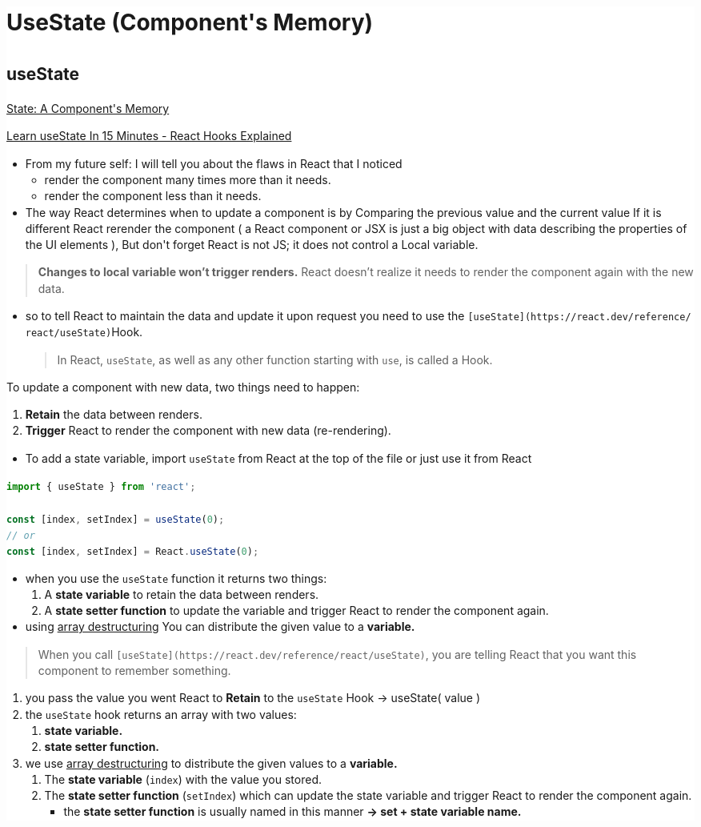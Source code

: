 
# UseState (****Component's Memory****)

## useState

[State: A Component's Memory](https://beta.reactjs.org/learn/state-a-components-memory)

[Learn useState In 15 Minutes - React Hooks Explained](https://www.youtube.com/watch?v=O6P86uwfdR0&list=PLZlA0Gpn_vH8EtggFGERCwMY5u5hOjf-h&index=1&ab_channel=WebDevSimplified)

- From my future self: I will tell you about the flaws in React that I noticed
    - render the component many times more than it needs.
    - render the component less than it needs.
- The way React determines when to update a component is by Comparing the previous value and the current value If it is different React rerender the component ( a React component or JSX is just a big object with data describing the properties of the UI elements ), But don't forget React is not JS; it does not control a Local variable.

> **Changes to local variable won’t trigger renders.** React doesn’t realize it needs to render the component again with the new data.
> 

- so to tell React to maintain the data and update it upon request you need to use the `[useState](https://react.dev/reference/react/useState)`Hook.
    
    > In React, `useState`, as well as any other function starting with `use`, is called a Hook.
    > 

To update a component with new data, two things need to happen:

1. **Retain** the data between renders.
2. **Trigger** React to render the component with new data (re-rendering).

- To add a state variable, import `useState` from React at the top of the file or just use it from React

```jsx
import { useState } from 'react';

const [index, setIndex] = useState(0);
// or
const [index, setIndex] = React.useState(0);
```

- when you use the `useState` function it returns two things:
    1. A **state variable** to retain the data between renders.
    2. A **state setter function** to update the variable and trigger React to render the component again.
- using [array destructuring](https://javascript.info/destructuring-assignment) You can distribute the given value to a **variable.**

> When you call `[useState](https://react.dev/reference/react/useState)`, you are telling React that you want this component to remember something.
> 

1. you pass the value you went React to **Retain** to the `useState` Hook → useState( value )
2. the `useState` hook returns an array with two values:
    1.  **state variable.** 
    2.  **state setter function.**
3. we use [array destructuring](https://javascript.info/destructuring-assignment) to distribute the given values to a **variable.**
    1. The **state variable** (`index`) with the value you stored.
    2. The **state setter function** (`setIndex`) which can update the state variable and trigger React to render the component again.
        - the **state setter function** is usually named in this manner **→ set + state variable name.**
